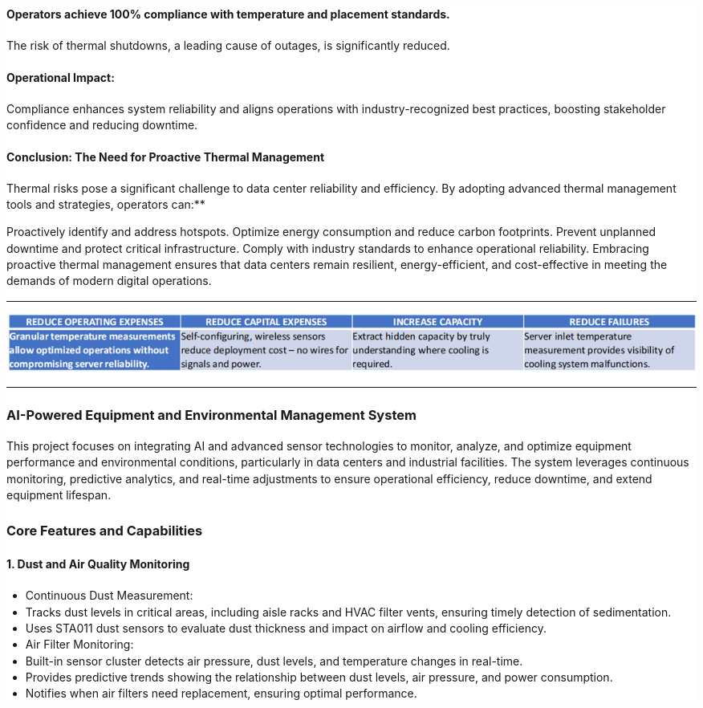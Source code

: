 #### Operators achieve 100% compliance with temperature and placement standards.

The risk of thermal shutdowns, a leading cause of outages, is significantly reduced.

#### Operational Impact:

Compliance enhances system reliability and aligns operations with industry-recognized best practices, boosting stakeholder confidence and reducing downtime.

#### Conclusion: The Need for Proactive Thermal Management

Thermal risks pose a significant challenge to data center reliability and efficiency. By adopting advanced thermal management tools and strategies, operators can:\*\*

Proactively identify and address hotspots.
Optimize energy consumption and reduce carbon footprints.
Prevent unplanned downtime and protect critical infrastructure.
Comply with industry standards to enhance operational reliability.
Embracing proactive thermal management ensures that data centers remain resilient, energy-efficient, and cost-effective in meeting the demands of modern digital operations.

---

![Placeholder for Image 6](./images/image10.png)

---

### AI-Powered Equipment and Environmental Management System

This project focuses on integrating AI and advanced sensor technologies to monitor, analyze, and optimize equipment performance and environmental conditions, particularly in data centers and industrial facilities. The system leverages continuous monitoring, predictive analytics, and real-time adjustments to ensure operational efficiency, reduce downtime, and extend equipment lifespan.

### Core Features and Capabilities

#### 1. Dust and Air Quality Monitoring

- Continuous Dust Measurement:
- Tracks dust levels in critical areas, including aisle racks and HVAC filter vents, ensuring timely detection of sedimentation.
- Uses STA011 dust sensors to evaluate dust thickness and impact on airflow and cooling efficiency.
- Air Filter Monitoring:
- Built-in sensor cluster detects air pressure, dust levels, and temperature changes in real-time.
- Provides predictive trends showing the relationship between dust levels, air pressure, and power consumption.
- Notifies when air filters need replacement, ensuring optimal performance.
